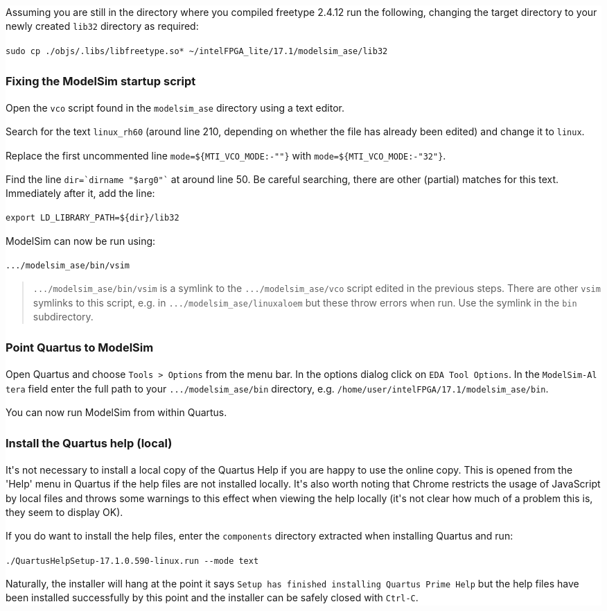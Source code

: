 Assuming you are still in the directory where you compiled freetype 2.4.12 run the following, changing the target directory to your newly created `lib32` directory as required:

```
sudo cp ./objs/.libs/libfreetype.so* ~/intelFPGA_lite/17.1/modelsim_ase/lib32
```

### Fixing the ModelSim startup script

Open the `vco` script found in the `modelsim_ase` directory using a text editor.

Search for the text `linux_rh60` (around line 210, depending on whether the file has already been edited) and change it to `linux`.

Replace the first uncommented line `mode=${MTI_VCO_MODE:-""}` with `mode=${MTI_VCO_MODE:-"32"}`.

Find the line ``` dir=`dirname "$arg0"` ``` at around line 50. Be careful searching, there are other (partial) matches for this text. Immediately after it, add the line:

```
export LD_LIBRARY_PATH=${dir}/lib32
```

ModelSim can now be run using:

```
.../modelsim_ase/bin/vsim
```

> `.../modelsim_ase/bin/vsim` is a symlink to the `.../modelsim_ase/vco` script edited in the previous steps. There are other `vsim` symlinks to this script, e.g. in `.../modelsim_ase/linuxaloem` but these throw errors when run. Use the symlink in the `bin` subdirectory.

### Point Quartus to ModelSim

Open Quartus and choose `Tools > Options` from the menu bar. In the options dialog click on `EDA Tool Options`. In the `ModelSim-Altera` field enter the full path to your `.../modelsim_ase/bin` directory, e.g. `/home/user/intelFPGA/17.1/modelsim_ase/bin`. 

You can now run ModelSim from within Quartus.

### Install the Quartus help (local)

It's not necessary to install a local copy of the Quartus Help if you are happy to use the online copy. This is opened from the 'Help' menu in Quartus if the help files are not installed locally. It's also worth noting that Chrome restricts the usage of JavaScript by local files and throws some warnings to this effect when viewing the help locally (it's not clear how much of a problem this is, they seem to display OK).

If you do want to install the help files, enter the `components` directory extracted when installing Quartus and run:

```
./QuartusHelpSetup-17.1.0.590-linux.run --mode text
```

Naturally, the installer will hang at the point it says `Setup has finished installing Quartus Prime Help` but the help files have been installed successfully by this point and the installer can be safely closed with `Ctrl-C`.
